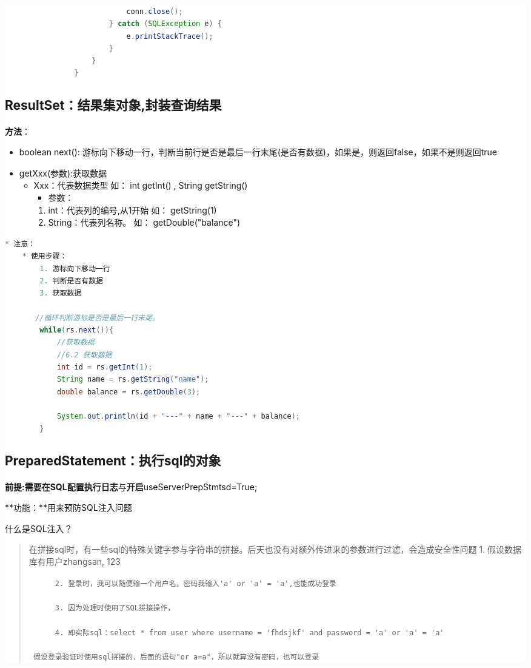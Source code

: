 ~~~java
		                    conn.close();
		                } catch (SQLException e) {
		                    e.printStackTrace();
		                }
		            }
		        }
~~~

## ResultSet：结果集对象,封装查询结果

**方法**：

- boolean next(): 游标向下移动一行，判断当前行是否是最后一行末尾(是否有数据)，如果是，则返回false，如果不是则返回true

 * getXxx(参数):获取数据
	* Xxx：代表数据类型   如： int getInt() ,	String getString()
		* 参数：
		1. int：代表列的编号,从1开始   如： getString(1)
		2. String：代表列名称。 如： getDouble("balance")

```java
* 注意：
	* 使用步骤：
		1. 游标向下移动一行
		2. 判断是否有数据
		3. 获取数据

	   //循环判断游标是否是最后一行末尾。
        while(rs.next()){
            //获取数据
            //6.2 获取数据
            int id = rs.getInt(1);
            String name = rs.getString("name");
            double balance = rs.getDouble(3);

            System.out.println(id + "---" + name + "---" + balance);
        }
```

## PreparedStatement：执行sql的对象

**前提:**需要在SQL配置**执行日志**与**开启**useServerPrepStmtsd=True;

**功能：**用来预防SQL注入问题

什么是SQL注入？

>在拼接sql时，有一些sql的特殊关键字参与字符串的拼接。后天也没有对额外传进来的参数进行过滤，会造成安全性问题
>			1. 假设数据库有用户zhangsan, 123
>
>			2. 登录时，我可以随便输一个用户名，密码我输入'a' or 'a' = 'a',也能成功登录
>
>			3. 因为处理时使用了SQL拼接操作，
>
>			4. 即实际sql：select * from user where username = 'fhdsjkf' and password = 'a' or 'a' = 'a' 
>
>      假设登录验证时使用sql拼接的，后面的语句"or a=a"，所以就算没有密码，也可以登录
